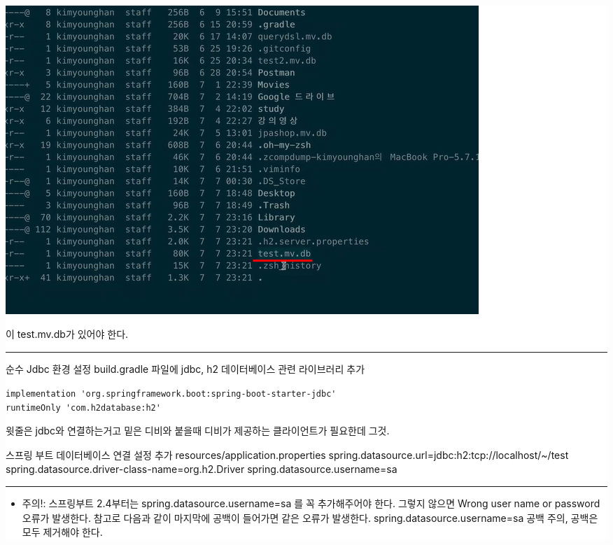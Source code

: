 ![20210605_225813](/assets/20210605_225813.png)


이 test.mv.db가 있어야 한다.

--------


순수 Jdbc
환경 설정
build.gradle 파일에 jdbc, h2 데이터베이스 관련 라이브러리 추가

```
implementation 'org.springframework.boot:spring-boot-starter-jdbc'
runtimeOnly 'com.h2database:h2'
```
윗줄은 jdbc와 연결하는거고
밑은 디비와 붙을때 디비가 제공하는 클라이언트가 필요한데 그것.


스프링 부트 데이터베이스 연결 설정 추가
resources/application.properties
spring.datasource.url=jdbc:h2:tcp://localhost/~/test
spring.datasource.driver-class-name=org.h2.Driver
spring.datasource.username=sa



---------

 - 주의!: 스프링부트 2.4부터는 spring.datasource.username=sa 를 꼭 추가해주어야 한다. 그렇지
않으면 Wrong user name or password 오류가 발생한다. 참고로 다음과 같이 마지막에 공백이
들어가면 같은 오류가 발생한다. spring.datasource.username=sa 공백 주의, 공백은 모두
제거해야 한다.
